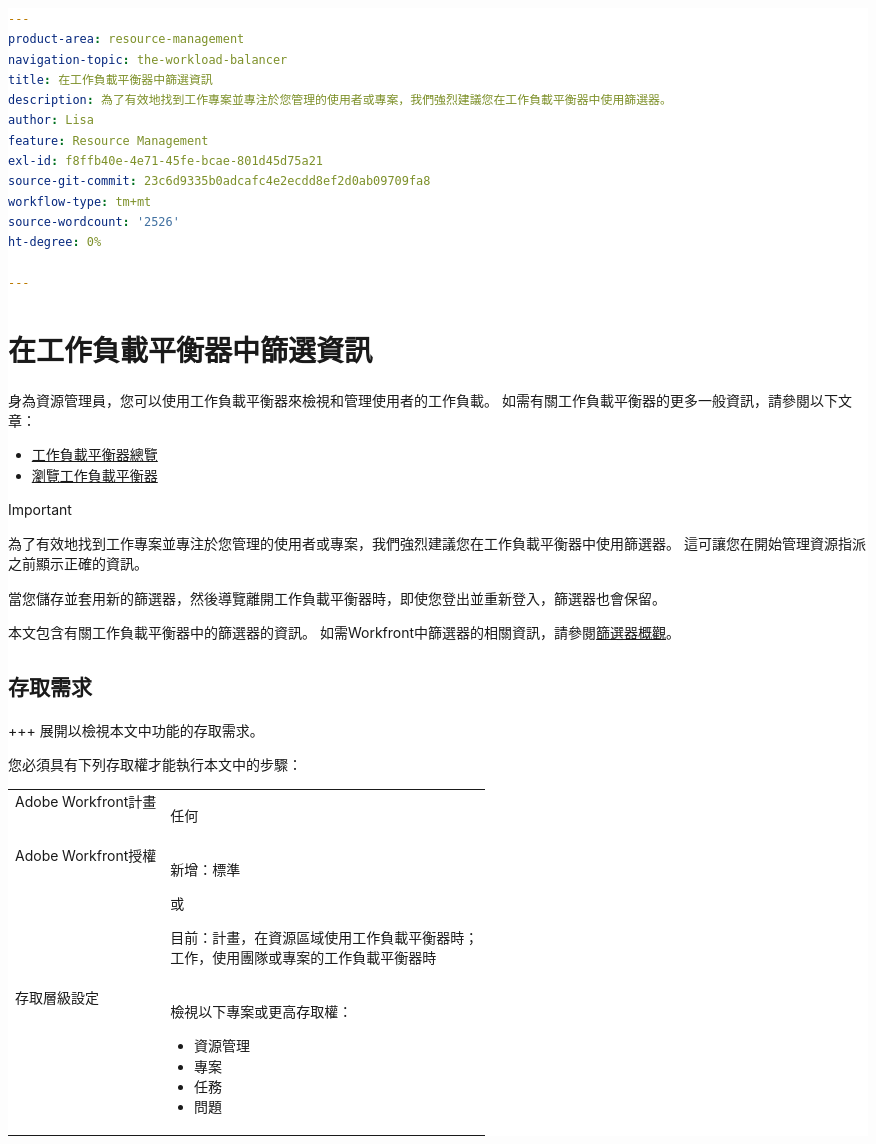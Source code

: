 ```yaml
---
product-area: resource-management
navigation-topic: the-workload-balancer
title: 在工作負載平衡器中篩選資訊
description: 為了有效地找到工作專案並專注於您管理的使用者或專案，我們強烈建議您在工作負載平衡器中使用篩選器。
author: Lisa
feature: Resource Management
exl-id: f8ffb40e-4e71-45fe-bcae-801d45d75a21
source-git-commit: 23c6d9335b0adcafc4e2ecdd8ef2d0ab09709fa8
workflow-type: tm+mt
source-wordcount: '2526'
ht-degree: 0%

---
```


# 在工作負載平衡器中篩選資訊



身為資源管理員，您可以使用工作負載平衡器來檢視和管理使用者的工作負載。 如需有關工作負載平衡器的更多一般資訊，請參閱以下文章：

* [工作負載平衡器總覽](../../resource-mgmt/workload-balancer/overview-workload-balancer.md)
* [瀏覽工作負載平衡器](../../resource-mgmt/workload-balancer/navigate-the-workload-balancer.md)

>[!IMPORTANT]
>
>為了有效地找到工作專案並專注於您管理的使用者或專案，我們強烈建議您在工作負載平衡器中使用篩選器。 這可讓您在開始管理資源指派之前顯示正確的資訊。
>
>當您儲存並套用新的篩選器，然後導覽離開工作負載平衡器時，即使您登出並重新登入，篩選器也會保留。

本文包含有關工作負載平衡器中的篩選器的資訊。 如需Workfront中篩選器的相關資訊，請參閱[篩選器概觀](../../reports-and-dashboards/reports/reporting-elements/filters-overview.md)。

## 存取需求

+++ 展開以檢視本文中功能的存取需求。

您必須具有下列存取權才能執行本文中的步驟：

<table style="table-layout:auto"> 
 <col> 
 </col> 
 <col> 
 </col> 
 <tbody> 
  <tr> 
   <td role="rowheader">Adobe Workfront計畫</td> 
   <td> <p>任何</p> </td> 
  </tr> 
  <tr> 
   <td role="rowheader">Adobe Workfront授權</td> 
   <td><p>新增：標準</p>
       <p>或</p>
       <p>目前：計畫，在資源區域使用工作負載平衡器時；</br>
       工作，使用團隊或專案的工作負載平衡器時</p></td>
  </tr>
  <tr> 
   <td role="rowheader">存取層級設定</td> 
   <td> <p>檢視以下專案或更高存取權：</p> 
    <ul> 
     <li>資源管理</li> 
     <li>專案</li> 
     <li>任務</li> 
     <li>問題</li>